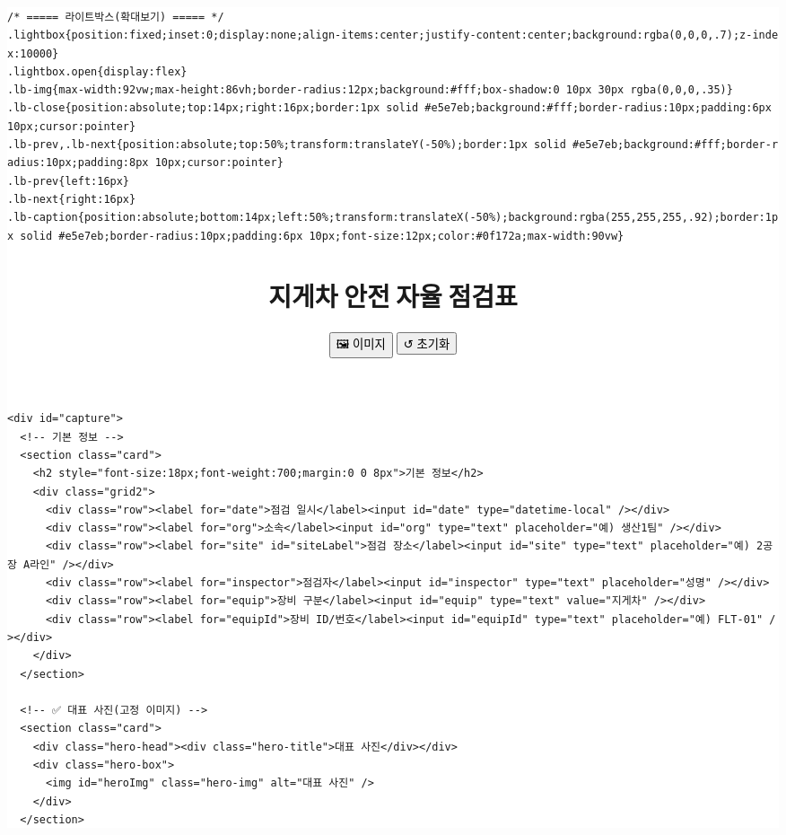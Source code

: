    /* ===== 라이트박스(확대보기) ===== */
    .lightbox{position:fixed;inset:0;display:none;align-items:center;justify-content:center;background:rgba(0,0,0,.7);z-index:10000}
    .lightbox.open{display:flex}
    .lb-img{max-width:92vw;max-height:86vh;border-radius:12px;background:#fff;box-shadow:0 10px 30px rgba(0,0,0,.35)}
    .lb-close{position:absolute;top:14px;right:16px;border:1px solid #e5e7eb;background:#fff;border-radius:10px;padding:6px 10px;cursor:pointer}
    .lb-prev,.lb-next{position:absolute;top:50%;transform:translateY(-50%);border:1px solid #e5e7eb;background:#fff;border-radius:10px;padding:8px 10px;cursor:pointer}
    .lb-prev{left:16px}
    .lb-next{right:16px}
    .lb-caption{position:absolute;bottom:14px;left:50%;transform:translateX(-50%);background:rgba(255,255,255,.92);border:1px solid #e5e7eb;border-radius:10px;padding:6px 10px;font-size:12px;color:#0f172a;max-width:90vw}
  </style>
</head>
<body>
  <div class="container">
    <header class="head">
      <h1 class="title">지게차 안전 자율 점검표</h1>
      <div class="btns">
        <span id="diag" class="note" style="display:none"></span>
        <button id="pngBtn" class="btn">🖼 이미지</button>
        <button id="resetBtn" class="btn">↺ 초기화</button>
      </div>
    </header>

    <div id="capture">
      <!-- 기본 정보 -->
      <section class="card">
        <h2 style="font-size:18px;font-weight:700;margin:0 0 8px">기본 정보</h2>
        <div class="grid2">
          <div class="row"><label for="date">점검 일시</label><input id="date" type="datetime-local" /></div>
          <div class="row"><label for="org">소속</label><input id="org" type="text" placeholder="예) 생산1팀" /></div>
          <div class="row"><label for="site" id="siteLabel">점검 장소</label><input id="site" type="text" placeholder="예) 2공장 A라인" /></div>
          <div class="row"><label for="inspector">점검자</label><input id="inspector" type="text" placeholder="성명" /></div>
          <div class="row"><label for="equip">장비 구분</label><input id="equip" type="text" value="지게차" /></div>
          <div class="row"><label for="equipId">장비 ID/번호</label><input id="equipId" type="text" placeholder="예) FLT-01" /></div>
        </div>
      </section>

      <!-- ✅ 대표 사진(고정 이미지) -->
      <section class="card">
        <div class="hero-head"><div class="hero-title">대표 사진</div></div>
        <div class="hero-box">
          <img id="heroImg" class="hero-img" alt="대표 사진" />
        </div>
      </section>
